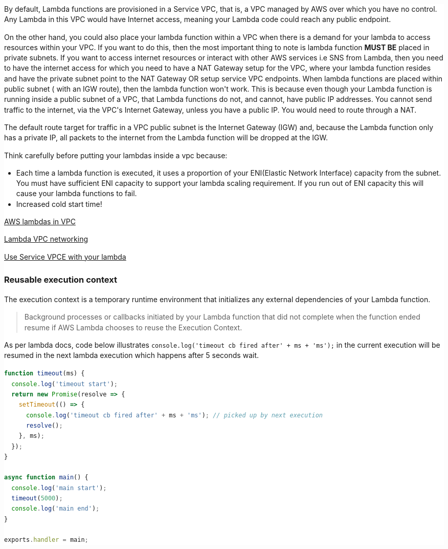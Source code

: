 By default, Lambda functions are provisioned in a Service VPC, that is, a VPC managed by AWS over which you have no control. Any Lambda in this VPC would have Internet access, meaning your Lambda code could reach any public endpoint.

On the other hand, you could also place your lambda function within a VPC when there is a demand for your lambda to access resources within your VPC. If you want to do this, then the most important thing to note is lambda function **MUST BE** placed in private subnets. If you want to access internet resources or interact with other AWS services i.e SNS from Lambda, then you need to have the internet access for which you need to have a NAT Gateway setup for the VPC, where your lambda function resides and have the private subnet point to the NAT Gateway OR setup service VPC endpoints. When lambda functions are placed within public subnet ( with an IGW route), then the lambda function won't work. This is because even though your Lambda function is running inside a public subnet of a VPC, that Lambda functions do not, and cannot, have public IP addresses. You cannot send traffic to the internet, via the VPC's Internet Gateway, unless you have a public IP. You would need to route through a NAT.

The default route target for traffic in a VPC public subnet is the Internet Gateway (IGW) and, because the Lambda function only has a private IP, all packets to the internet from the Lambda function will be dropped at the IGW.

Think carefully before putting your lambdas inside a vpc because:

- Each time a lambda function is executed, it uses a proportion of your ENI(Elastic Network Interface) capacity from the subnet. You must have sufficient ENI capacity to support your lambda scaling requirement. If you run out of ENI capacity this will cause your lambda functions to fail.
- Increased cold start time!

[AWS lambdas in VPC](https://levelup.gitconnected.com/lambda-vpc-cold-starts-a-latency-killer-5408323278dd)

[Lambda VPC networking](https://www.ac3.com.au/resources/putting-vpc-networking-for-lambda-to-the-test)

[Use Service VPCE with your lambda](https://www.alexdebrie.com/posts/aws-lambda-vpc/#set-up-a-vpc-endpoint-for-your-aws-service)

### Reusable execution context

The execution context is a temporary runtime environment that initializes any external dependencies of your Lambda function.

> Background processes or callbacks initiated by your Lambda function that did not complete when the function ended resume if AWS Lambda chooses to reuse the Execution Context.

As per lambda docs, code below illustrates `console.log('timeout cb fired after' + ms + 'ms');` in the current execution will be resumed in the next lambda execution which happens after 5 seconds wait.
```js
function timeout(ms) {
  console.log('timeout start');
  return new Promise(resolve => {
    setTimeout(() => {
      console.log('timeout cb fired after' + ms + 'ms'); // picked up by next execution
      resolve();
    }, ms);
  });
}

async function main() {
  console.log('main start');
  timeout(5000);
  console.log('main end');
}

exports.handler = main;
```
